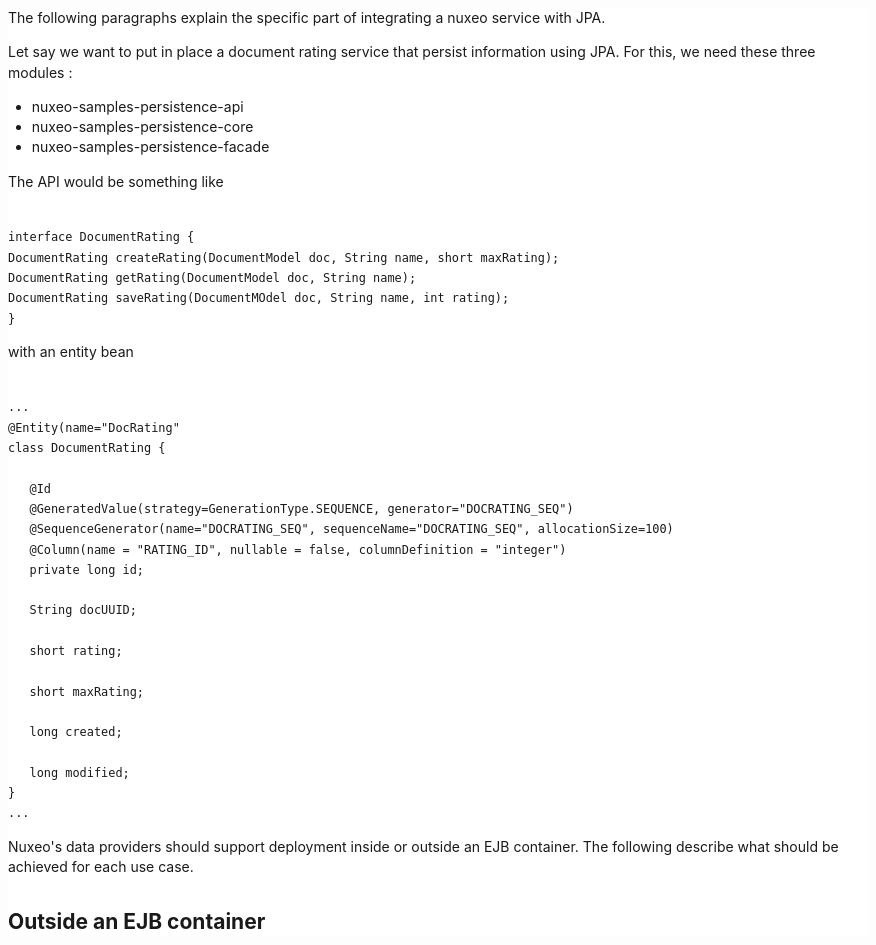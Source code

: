 The following paragraphs explain the specific part of integrating a nuxeo service with JPA.

Let say we want to put in place a document rating service that persist information using JPA.
For this, we need these three modules :

*   nuxeo-samples-persistence-api
*   nuxeo-samples-persistence-core
*   nuxeo-samples-persistence-facade

The API would be something like

```

interface DocumentRating {
DocumentRating createRating(DocumentModel doc, String name, short maxRating);
DocumentRating getRating(DocumentModel doc, String name);
DocumentRating saveRating(DocumentMOdel doc, String name, int rating);
}

```

with an entity bean

```

...
@Entity(name="DocRating"
class DocumentRating {

   @Id
   @GeneratedValue(strategy=GenerationType.SEQUENCE, generator="DOCRATING_SEQ")
   @SequenceGenerator(name="DOCRATING_SEQ", sequenceName="DOCRATING_SEQ", allocationSize=100)
   @Column(name = "RATING_ID", nullable = false, columnDefinition = "integer")
   private long id;

   String docUUID;

   short rating;

   short maxRating;

   long created;

   long modified;
}
...

```

Nuxeo's data providers should support deployment inside or outside an EJB container. The following describe what should be
achieved for each use case.

## Outside an EJB container
